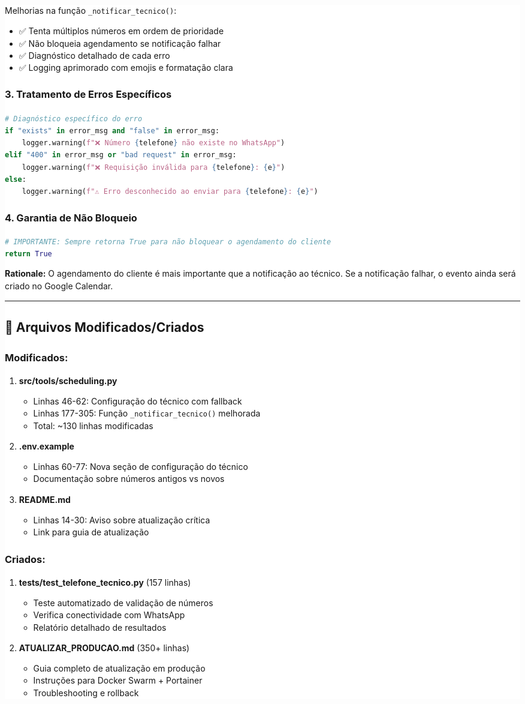 Melhorias na função `_notificar_tecnico()`:
- ✅ Tenta múltiplos números em ordem de prioridade
- ✅ Não bloqueia agendamento se notificação falhar
- ✅ Diagnóstico detalhado de cada erro
- ✅ Logging aprimorado com emojis e formatação clara

### 3. **Tratamento de Erros Específicos**

```python
# Diagnóstico específico do erro
if "exists" in error_msg and "false" in error_msg:
    logger.warning(f"❌ Número {telefone} não existe no WhatsApp")
elif "400" in error_msg or "bad request" in error_msg:
    logger.warning(f"❌ Requisição inválida para {telefone}: {e}")
else:
    logger.warning(f"⚠️ Erro desconhecido ao enviar para {telefone}: {e}")
```

### 4. **Garantia de Não Bloqueio**

```python
# IMPORTANTE: Sempre retorna True para não bloquear o agendamento do cliente
return True
```

**Rationale:** O agendamento do cliente é mais importante que a notificação ao técnico. Se a notificação falhar, o evento ainda será criado no Google Calendar.

---

## 📁 Arquivos Modificados/Criados

### Modificados:
1. **src/tools/scheduling.py**
   - Linhas 46-62: Configuração do técnico com fallback
   - Linhas 177-305: Função `_notificar_tecnico()` melhorada
   - Total: ~130 linhas modificadas

2. **.env.example**
   - Linhas 60-77: Nova seção de configuração do técnico
   - Documentação sobre números antigos vs novos

3. **README.md**
   - Linhas 14-30: Aviso sobre atualização crítica
   - Link para guia de atualização

### Criados:
1. **tests/test_telefone_tecnico.py** (157 linhas)
   - Teste automatizado de validação de números
   - Verifica conectividade com WhatsApp
   - Relatório detalhado de resultados

2. **ATUALIZAR_PRODUCAO.md** (350+ linhas)
   - Guia completo de atualização em produção
   - Instruções para Docker Swarm + Portainer
   - Troubleshooting e rollback
